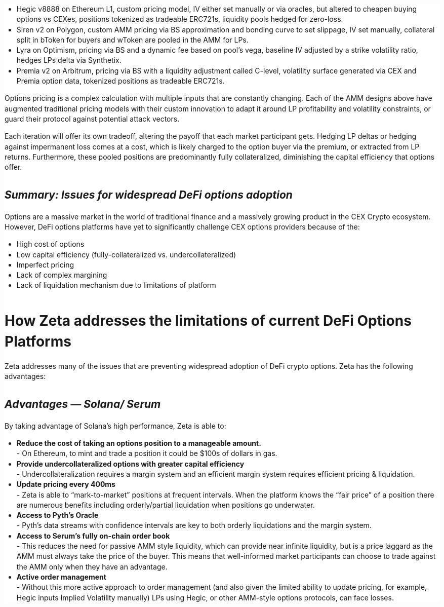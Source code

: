*   Hegic v8888 on Ethereum L1, custom pricing model, IV either set manually or via oracles, but altered to cheapen buying options vs CEXes, positions tokenized as tradeable ERC721s, liquidity pools hedged for zero-loss.
*   Siren v2 on Polygon, custom AMM pricing via BS approximation and bonding curve to set slippage, IV set manually, collateral split in bToken for buyers and wToken are pooled in the AMM for LPs.
*   Lyra on Optimism, pricing via BS and a dynamic fee based on pool’s vega, baseline IV adjusted by a strike volatility ratio, hedges LPs delta via Synthetix.
*   Premia v2 on Arbitrum, pricing via BS with a liquidity adjustment called C-level, volatility surface generated via CEX and Premia option data, tokenized positions as tradeable ERC721s.

Options pricing is a complex calculation with multiple inputs that are constantly changing. Each of the AMM designs above have augmented traditional pricing models with their custom innovation to adapt it around LP profitability and volatility constraints, or guard their protocol against potential attack vectors.

Each iteration will offer its own tradeoff, altering the payoff that each market participant gets. Hedging LP deltas or hedging against impermanent loss comes at a cost, which is likely charged to the option buyer via the premium, or extracted from LP returns. Furthermore, these pooled positions are predominantly fully collateralized, diminishing the capital efficiency that options offer.

_Summary: Issues for widespread DeFi options adoption_
------------------------------------------------------

Options are a massive market in the world of traditional finance and a massively growing product in the CEX Crypto ecosystem. However, DeFi options platforms have yet to significantly challenge CEX options providers because of the:

*   High cost of options
*   Low capital efficiency (fully-collateralized vs. undercollateralized)
*   Imperfect pricing
*   Lack of complex margining
*   Lack of liquidation mechanism due to limitations of platform

**How Zeta addresses the limitations of current DeFi Options Platforms**
========================================================================

Zeta addresses many of the issues that are preventing widespread adoption of DeFi crypto options. Zeta has the following advantages:

_Advantages — Solana/ Serum_
----------------------------

By taking advantage of Solana’s high performance, Zeta is able to:

*   **Reduce the cost of taking an options position to a manageable amount.**  
    \- On Ethereum, to mint and trade a position it could be $100s of dollars in gas.
*   **Provide undercollateralized options with greater capital efficiency**  
    \- Undercollateralization requires a margin system and an efficient margin system requires efficient pricing & liquidation.
*   **Update pricing every 400ms**  
    \- Zeta is able to “mark-to-market” positions at frequent intervals. When the platform knows the “fair price” of a position there are numerous benefits including orderly/partial liquidation when positions go underwater.
*   **Access to Pyth’s Oracle**  
    \- Pyth’s data streams with confidence intervals are key to both orderly liquidations and the margin system.
*   **Access to Serum’s fully on-chain order book**  
    \- This reduces the need for passive AMM style liquidity, which can provide near infinite liquidity, but is a price laggard as the AMM must always take the price of the buyer. This means that well-informed market participants can choose to trade against the AMM only when they have an advantage.
*   **Active order management**  
    \- Without this more active approach to order management (and also given the limited ability to update pricing, for example, Hegic inputs Implied Volatility manually) LPs using Hegic, or other AMM-style options protocols, can face losses.
